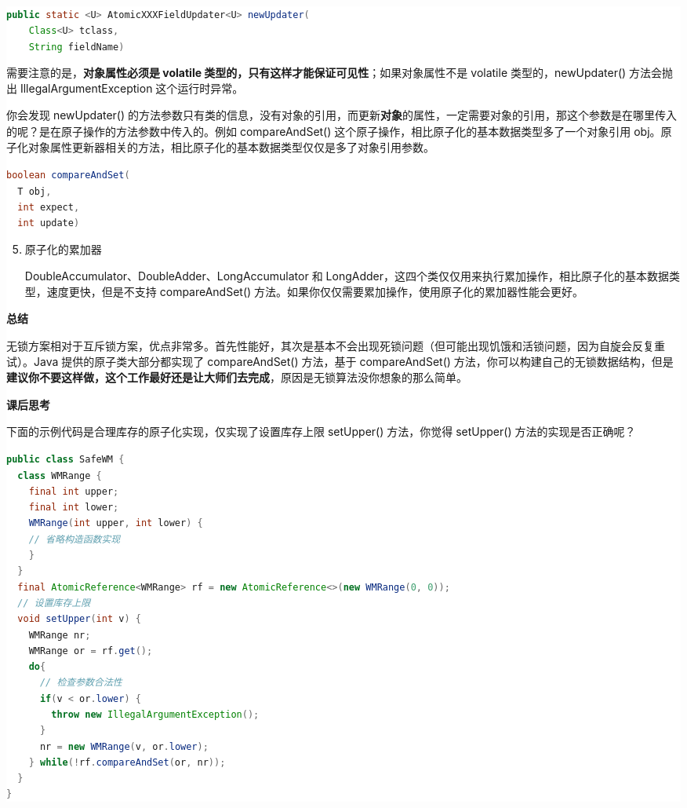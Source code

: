    ```java
   public static <U> AtomicXXXFieldUpdater<U> newUpdater(
       Class<U> tclass,
       String fieldName)
   ```

   需要注意的是，**对象属性必须是 volatile 类型的，只有这样才能保证可见性**；如果对象属性不是 volatile 类型的，newUpdater() 方法会抛出 IllegalArgumentException 这个运行时异常。

   你会发现 newUpdater() 的方法参数只有类的信息，没有对象的引用，而更新**对象**的属性，一定需要对象的引用，那这个参数是在哪里传入的呢？是在原子操作的方法参数中传入的。例如 compareAndSet() 这个原子操作，相比原子化的基本数据类型多了一个对象引用 obj。原子化对象属性更新器相关的方法，相比原子化的基本数据类型仅仅是多了对象引用参数。

   ```java
   boolean compareAndSet(
     T obj, 
     int expect, 
     int update)
   ```

5. 原子化的累加器

   DoubleAccumulator、DoubleAdder、LongAccumulator 和 LongAdder，这四个类仅仅用来执行累加操作，相比原子化的基本数据类型，速度更快，但是不支持 compareAndSet() 方法。如果你仅仅需要累加操作，使用原子化的累加器性能会更好。

**总结**

无锁方案相对于互斥锁方案，优点非常多。首先性能好，其次是基本不会出现死锁问题（但可能出现饥饿和活锁问题，因为自旋会反复重试）。Java 提供的原子类大部分都实现了 compareAndSet() 方法，基于 compareAndSet() 方法，你可以构建自己的无锁数据结构，但是**建议你不要这样做，这个工作最好还是让大师们去完成**，原因是无锁算法没你想象的那么简单。

**课后思考**

下面的示例代码是合理库存的原子化实现，仅实现了设置库存上限 setUpper() 方法，你觉得 setUpper() 方法的实现是否正确呢？

```java
public class SafeWM {
  class WMRange {
    final int upper;
    final int lower;
    WMRange(int upper, int lower) {
    // 省略构造函数实现
    }
  }
  final AtomicReference<WMRange> rf = new AtomicReference<>(new WMRange(0, 0));
  // 设置库存上限
  void setUpper(int v) {
    WMRange nr;
    WMRange or = rf.get();
    do{
      // 检查参数合法性
      if(v < or.lower) {
        throw new IllegalArgumentException();
      }
      nr = new WMRange(v, or.lower);
    } while(!rf.compareAndSet(or, nr));
  }
}
```
